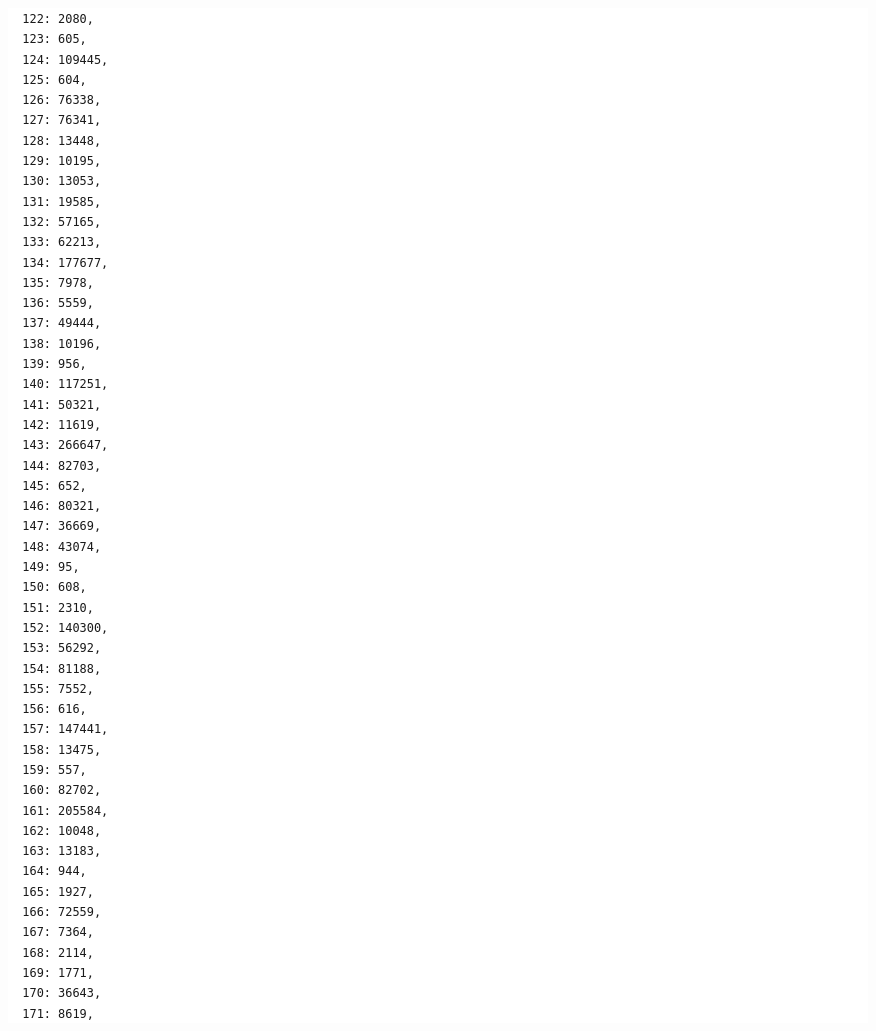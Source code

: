       122: 2080,
      123: 605,
      124: 109445,
      125: 604,
      126: 76338,
      127: 76341,
      128: 13448,
      129: 10195,
      130: 13053,
      131: 19585,
      132: 57165,
      133: 62213,
      134: 177677,
      135: 7978,
      136: 5559,
      137: 49444,
      138: 10196,
      139: 956,
      140: 117251,
      141: 50321,
      142: 11619,
      143: 266647,
      144: 82703,
      145: 652,
      146: 80321,
      147: 36669,
      148: 43074,
      149: 95,
      150: 608,
      151: 2310,
      152: 140300,
      153: 56292,
      154: 81188,
      155: 7552,
      156: 616,
      157: 147441,
      158: 13475,
      159: 557,
      160: 82702,
      161: 205584,
      162: 10048,
      163: 13183,
      164: 944,
      165: 1927,
      166: 72559,
      167: 7364,
      168: 2114,
      169: 1771,
      170: 36643,
      171: 8619,
